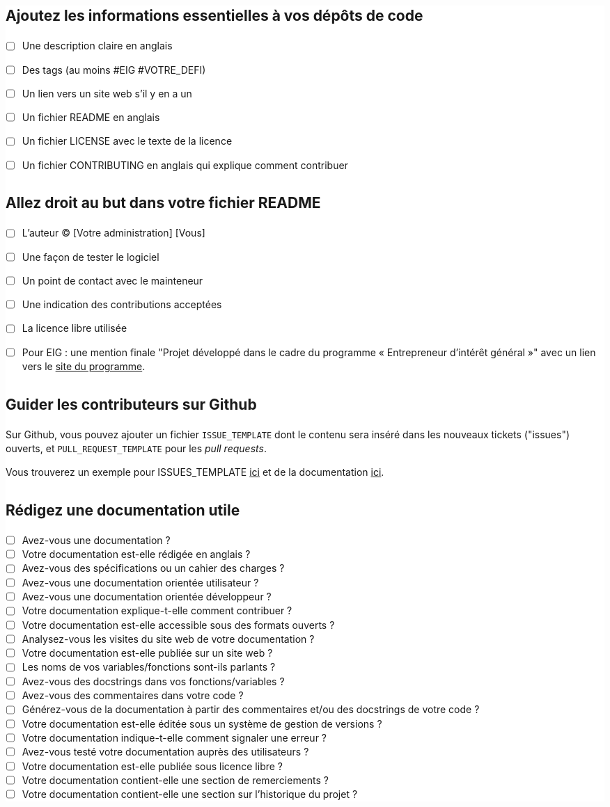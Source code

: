 
## Ajoutez les informations essentielles à vos dépôts de code

-   [ ] Une description claire en anglais
-   [ ] Des tags (au moins #EIG #VOTRE\_DEFI)
-   [ ] Un lien vers un site web s’il y en a un
-   [ ] Un fichier README en anglais
-   [ ] Un fichier LICENSE avec le texte de la licence
-   [ ] Un fichier CONTRIBUTING en anglais qui explique comment contribuer


## Allez droit au but dans votre fichier README

-   [ ] L’auteur © [Votre administration] [Vous]
-   [ ] Une façon de tester le logiciel
-   [ ] Un point de contact avec le mainteneur
-   [ ] Une indication des contributions acceptées
-   [ ] La licence libre utilisée
-   [ ] Pour EIG : une mention finale "Projet développé dans le cadre du
    programme « Entrepreneur d’intérêt général »" avec un lien vers le
    [site du programme](https://entrepreneur-interet-general.etalab.gouv.fr/).


## Guider les contributeurs sur Github

Sur Github, vous pouvez ajouter un fichier `ISSUE_TEMPLATE` dont le
contenu sera inséré dans les nouveaux tickets ("issues") ouverts, et
`PULL_REQUEST_TEMPLATE` pour les *pull requests*.

Vous trouverez un exemple pour ISSUES\_TEMPLATE [ici](https://www.talater.com/open-source-templates/#/page/98) et de la
documentation [ici](https://help.github.com/articles/helping-people-contribute-to-your-project/).


## Rédigez une documentation utile

-   [ ] Avez-vous une documentation ?
-   [ ] Votre documentation est-elle rédigée en anglais ?
-   [ ] Avez-vous des spécifications ou un cahier des charges ?
-   [ ] Avez-vous une documentation orientée utilisateur ?
-   [ ] Avez-vous une documentation orientée développeur ?
-   [ ] Votre documentation explique-t-elle comment contribuer ?
-   [ ] Votre documentation est-elle accessible sous des formats ouverts ?
-   [ ] Analysez-vous les visites du site web de votre documentation ?
-   [ ] Votre documentation est-elle publiée sur un site web ?
-   [ ] Les noms de vos variables/fonctions sont-ils parlants ?
-   [ ] Avez-vous des docstrings dans vos fonctions/variables ?
-   [ ] Avez-vous des commentaires dans votre code ?
-   [ ] Générez-vous de la documentation à partir des commentaires et/ou des docstrings de votre code ?
-   [ ] Votre documentation est-elle éditée sous un système de gestion de versions ?
-   [ ] Votre documentation indique-t-elle comment signaler une erreur ?
-   [ ] Avez-vous testé votre documentation auprès des utilisateurs ?
-   [ ] Votre documentation est-elle publiée sous licence libre ?
-   [ ] Votre documentation contient-elle une section de remerciements ?
-   [ ] Votre documentation contient-elle une section sur l’historique du projet ?
